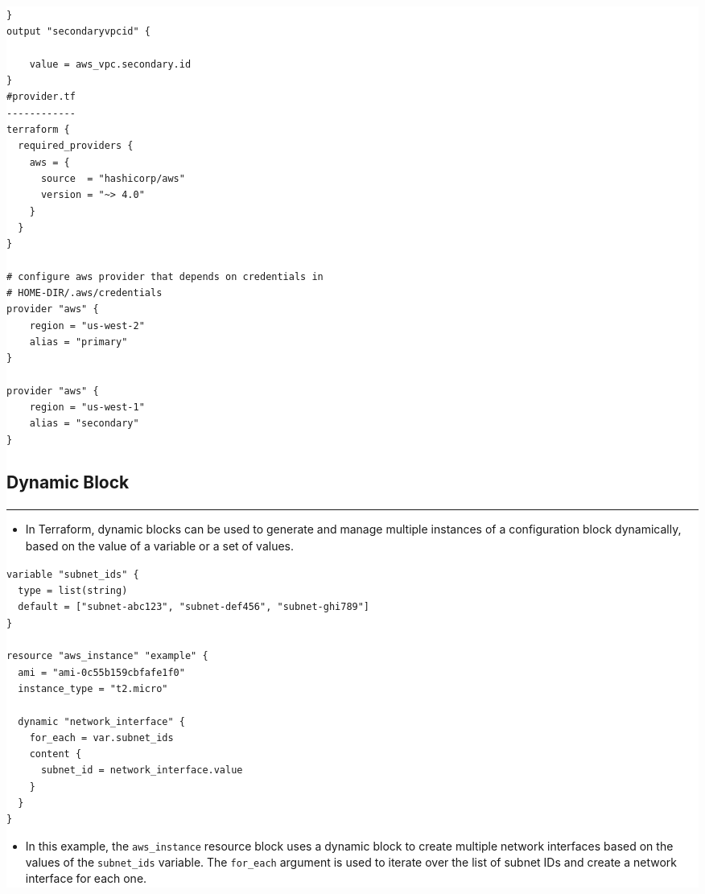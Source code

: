 ```
}
output "secondaryvpcid" {

    value = aws_vpc.secondary.id
}
#provider.tf
------------
terraform {
  required_providers {
    aws = {
      source  = "hashicorp/aws"
      version = "~> 4.0"
    }
  }
}

# configure aws provider that depends on credentials in
# HOME-DIR/.aws/credentials
provider "aws" {
    region = "us-west-2"
    alias = "primary"
}

provider "aws" {
    region = "us-west-1"
    alias = "secondary"
}
```
## Dynamic Block
---------------
* In Terraform, dynamic blocks can be used to generate and manage multiple instances of a configuration block dynamically, based on the value of a variable or a set of values.
```
variable "subnet_ids" {
  type = list(string)
  default = ["subnet-abc123", "subnet-def456", "subnet-ghi789"]
}

resource "aws_instance" "example" {
  ami = "ami-0c55b159cbfafe1f0"
  instance_type = "t2.micro"
  
  dynamic "network_interface" {
    for_each = var.subnet_ids
    content {
      subnet_id = network_interface.value
    }
  }
}
```
* In this example, the `aws_instance` resource block uses a dynamic block to create multiple network interfaces based on the values of the `subnet_ids` variable. The `for_each` argument is used to iterate over the list of subnet IDs and create a network interface for each one.
